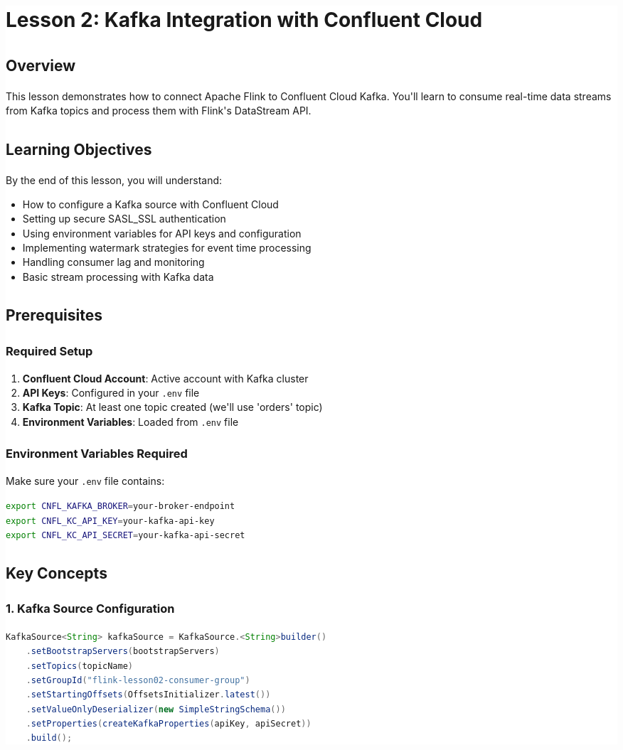 # Lesson 2: Kafka Integration with Confluent Cloud

## Overview

This lesson demonstrates how to connect Apache Flink to Confluent Cloud Kafka. 
You'll learn to consume real-time data streams from Kafka topics and process them with Flink's DataStream API.

## Learning Objectives

By the end of this lesson, you will understand:

- How to configure a Kafka source with Confluent Cloud
- Setting up secure SASL_SSL authentication
- Using environment variables for API keys and configuration
- Implementing watermark strategies for event time processing
- Handling consumer lag and monitoring
- Basic stream processing with Kafka data

## Prerequisites

### Required Setup
1. **Confluent Cloud Account**: Active account with Kafka cluster
2. **API Keys**: Configured in your `.env` file
3. **Kafka Topic**: At least one topic created (we'll use 'orders' topic)
4. **Environment Variables**: Loaded from `.env` file

### Environment Variables Required
Make sure your `.env` file contains:
```bash
export CNFL_KAFKA_BROKER=your-broker-endpoint
export CNFL_KC_API_KEY=your-kafka-api-key
export CNFL_KC_API_SECRET=your-kafka-api-secret
```

## Key Concepts

### 1. Kafka Source Configuration
```java
KafkaSource<String> kafkaSource = KafkaSource.<String>builder()
    .setBootstrapServers(bootstrapServers)
    .setTopics(topicName)
    .setGroupId("flink-lesson02-consumer-group")
    .setStartingOffsets(OffsetsInitializer.latest())
    .setValueOnlyDeserializer(new SimpleStringSchema())
    .setProperties(createKafkaProperties(apiKey, apiSecret))
    .build();
```
